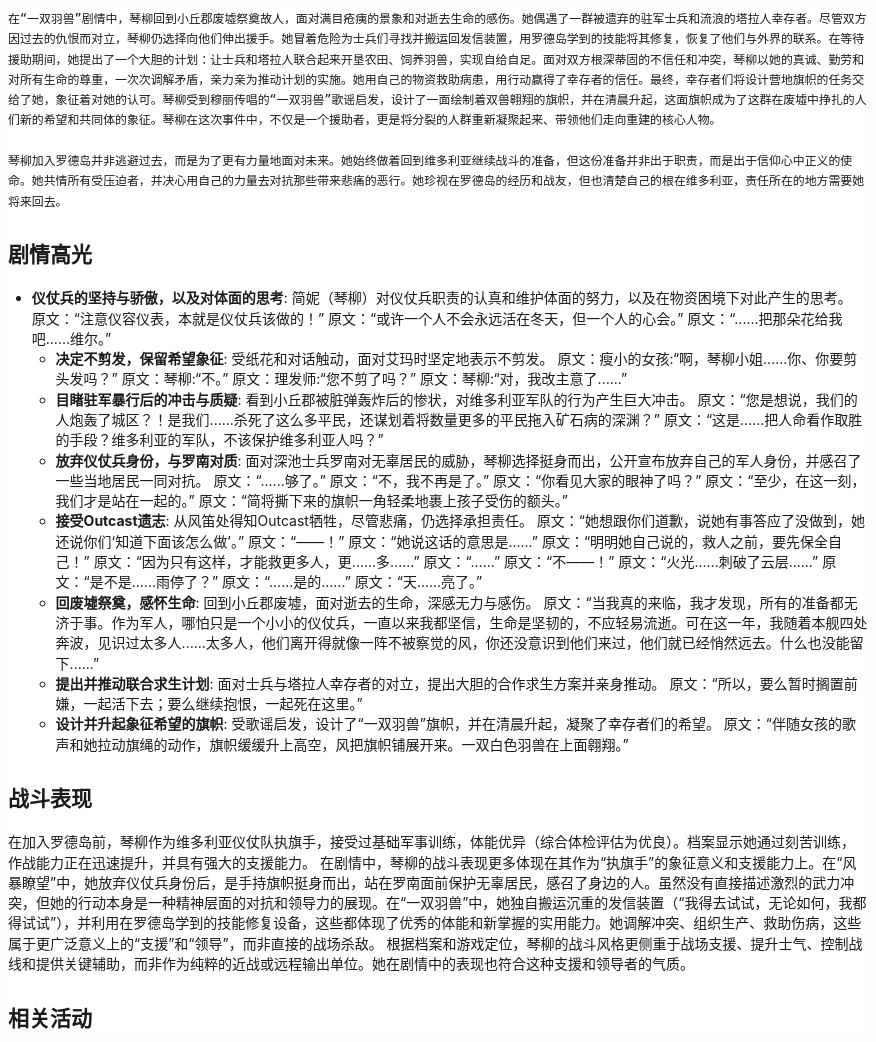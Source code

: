     在“一双羽兽”剧情中，琴柳回到小丘郡废墟祭奠故人，面对满目疮痍的景象和对逝去生命的感伤。她偶遇了一群被遗弃的驻军士兵和流浪的塔拉人幸存者。尽管双方因过去的仇恨而对立，琴柳仍选择向他们伸出援手。她冒着危险为士兵们寻找并搬运回发信装置，用罗德岛学到的技能将其修复，恢复了他们与外界的联系。在等待援助期间，她提出了一个大胆的计划：让士兵和塔拉人联合起来开垦农田、饲养羽兽，实现自给自足。面对双方根深蒂固的不信任和冲突，琴柳以她的真诚、勤劳和对所有生命的尊重，一次次调解矛盾，亲力亲为推动计划的实施。她用自己的物资救助病患，用行动赢得了幸存者的信任。最终，幸存者们将设计营地旗帜的任务交给了她，象征着对她的认可。琴柳受到穆丽传唱的“一双羽兽”歌谣启发，设计了一面绘制着双兽翱翔的旗帜，并在清晨升起，这面旗帜成为了这群在废墟中挣扎的人们新的希望和共同体的象征。琴柳在这次事件中，不仅是一个援助者，更是将分裂的人群重新凝聚起来、带领他们走向重建的核心人物。

    琴柳加入罗德岛并非逃避过去，而是为了更有力量地面对未来。她始终做着回到维多利亚继续战斗的准备，但这份准备并非出于职责，而是出于信仰心中正义的使命。她共情所有受压迫者，并决心用自己的力量去对抗那些带来悲痛的恶行。她珍视在罗德岛的经历和战友，但也清楚自己的根在维多利亚，责任所在的地方需要她将来回去。
## 剧情高光
*   **仪仗兵的坚持与骄傲，以及对体面的思考**:
    简妮（琴柳）对仪仗兵职责的认真和维护体面的努力，以及在物资困境下对此产生的思考。
    原文：“注意仪容仪表，本就是仪仗兵该做的！”
    原文：“或许一个人不会永远活在冬天，但一个人的心会。”
    原文：“......把那朵花给我吧......维尔。”
    *   **决定不剪发，保留希望象征**:
    受纸花和对话触动，面对艾玛时坚定地表示不剪发。
    原文：瘦小的女孩:“啊，琴柳小姐......你、你要剪头发吗？”
    原文：琴柳:“不。”
    原文：理发师:“您不剪了吗？”
    原文：琴柳:“对，我改主意了......”
    *   **目睹驻军暴行后的冲击与质疑**:
    看到小丘郡被脏弹轰炸后的惨状，对维多利亚军队的行为产生巨大冲击。
    原文：“您是想说，我们的人炮轰了城区？！是我们......杀死了这么多平民，还谋划着将数量更多的平民拖入矿石病的深渊？”
    原文：“这是......把人命看作取胜的手段？维多利亚的军队，不该保护维多利亚人吗？”
    *   **放弃仪仗兵身份，与罗南对质**:
    面对深池士兵罗南对无辜居民的威胁，琴柳选择挺身而出，公开宣布放弃自己的军人身份，并感召了一些当地居民一同对抗。
    原文：“......够了。”
    原文：“不，我不再是了。”
    原文：“你看见大家的眼神了吗？”
    原文：“至少，在这一刻，我们才是站在一起的。”
    原文：“简将撕下来的旗帜一角轻柔地裹上孩子受伤的额头。”
    *   **接受Outcast遗志**:
    从风笛处得知Outcast牺牲，尽管悲痛，仍选择承担责任。
    原文：“她想跟你们道歉，说她有事答应了没做到，她还说你们‘知道下面该怎么做’。”
    原文：“——！”
    原文：“她说这话的意思是......”
    原文：“明明她自己说的，救人之前，要先保全自己！”
    原文：“因为只有这样，才能救更多人，更......多......”
    原文：“......”
    原文：“不——！”
    原文：“火光......刺破了云层......”
    原文：“是不是......雨停了？”
    原文：“......是的......”
    原文：“天......亮了。”
    *   **回废墟祭奠，感怀生命**:
    回到小丘郡废墟，面对逝去的生命，深感无力与感伤。
    原文：“当我真的来临，我才发现，所有的准备都无济于事。作为军人，哪怕只是一个小小的仪仗兵，一直以来我都坚信，生命是坚韧的，不应轻易流逝。可在这一年，我随着本舰四处奔波，见识过太多人......太多人，他们离开得就像一阵不被察觉的风，你还没意识到他们来过，他们就已经悄然远去。什么也没能留下......”
    *   **提出并推动联合求生计划**:
    面对士兵与塔拉人幸存者的对立，提出大胆的合作求生方案并亲身推动。
    原文：“所以，要么暂时搁置前嫌，一起活下去；要么继续抱恨，一起死在这里。”
    *   **设计并升起象征希望的旗帜**:
    受歌谣启发，设计了“一双羽兽”旗帜，并在清晨升起，凝聚了幸存者们的希望。
    原文：“伴随女孩的歌声和她拉动旗绳的动作，旗帜缓缓升上高空，风把旗帜铺展开来。一双白色羽兽在上面翱翔。”
## 战斗表现
在加入罗德岛前，琴柳作为维多利亚仪仗队执旗手，接受过基础军事训练，体能优异（综合体检评估为优良）。档案显示她通过刻苦训练，作战能力正在迅速提升，并具有强大的支援能力。
    在剧情中，琴柳的战斗表现更多体现在其作为“执旗手”的象征意义和支援能力上。在“风暴瞭望”中，她放弃仪仗兵身份后，是手持旗帜挺身而出，站在罗南面前保护无辜居民，感召了身边的人。虽然没有直接描述激烈的武力冲突，但她的行动本身是一种精神层面的对抗和领导力的展现。在“一双羽兽”中，她独自搬运沉重的发信装置（“我得去试试，无论如何，我都得试试”），并利用在罗德岛学到的技能修复设备，这些都体现了优秀的体能和新掌握的实用能力。她调解冲突、组织生产、救助伤病，这些属于更广泛意义上的“支援”和“领导”，而非直接的战场杀敌。
    根据档案和游戏定位，琴柳的战斗风格更侧重于战场支援、提升士气、控制战线和提供关键辅助，而非作为纯粹的近战或远程输出单位。她在剧情中的表现也符合这种支援和领导者的气质。
## 相关活动